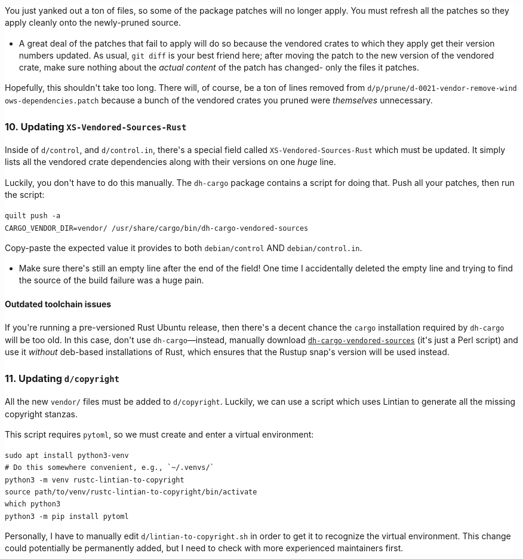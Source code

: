 You just yanked out a ton of files, so some of the package patches will no longer apply. You must refresh all the patches so they apply cleanly onto the newly-pruned source.

- A great deal of the patches that fail to apply will do so because the vendored crates to which they apply get their version numbers updated. As usual, `git diff` is your best friend here; after moving the patch to the new version of the vendored crate, make sure nothing about the _actual content_ of the patch has changed- only the files it patches.

Hopefully, this shouldn't take too long. There will, of course, be a ton of lines removed from `d/p/prune/d-0021-vendor-remove-windows-dependencies.patch` because a bunch of the vendored crates you pruned were _themselves_ unnecessary.

### 10. Updating `XS-Vendored-Sources-Rust`

Inside of `d/control`, and `d/control.in`, there's a special field called `XS-Vendored-Sources-Rust` which must be updated. It simply lists all the vendored crate dependencies along with their versions on one _huge_ line.

Luckily, you don't have to do this manually. The `dh-cargo` package contains a script for doing that. Push all your patches, then run the script:

```shell
quilt push -a
CARGO_VENDOR_DIR=vendor/ /usr/share/cargo/bin/dh-cargo-vendored-sources
```

Copy-paste the expected value it provides to both `debian/control` AND `debian/control.in`.

- Make sure there's still an empty line after the end of the field! One time I accidentally deleted the empty line and trying to find the source of the build failure was a huge pain.

#### Outdated toolchain issues

If you're running a pre-versioned Rust Ubuntu release, then there's a decent chance the `cargo` installation required by `dh-cargo` will be too old. In this case, don't use `dh-cargo`—instead, manually download [`dh-cargo-vendored-sources`](https://git.launchpad.net/ubuntu/+source/dh-cargo/tree/dh-cargo-vendored-sources) (it's just a Perl script) and use it _without_ deb-based installations of Rust, which ensures that the Rustup snap's version will be used instead.

### 11. Updating `d/copyright`

All the new `vendor/` files must be added to `d/copyright`. Luckily, we can use a script which uses Lintian to generate all the missing copyright stanzas.

This script requires `pytoml`, so we must create and enter a virtual environment:

```shell
sudo apt install python3-venv
# Do this somewhere convenient, e.g., `~/.venvs/`
python3 -m venv rustc-lintian-to-copyright
source path/to/venv/rustc-lintian-to-copyright/bin/activate
which python3
python3 -m pip install pytoml
```

Personally, I have to manually edit `d/lintian-to-copyright.sh` in order to get it to recognize the virtual environment. This change could potentially be permanently added, but I need to check with more experienced maintainers first.
